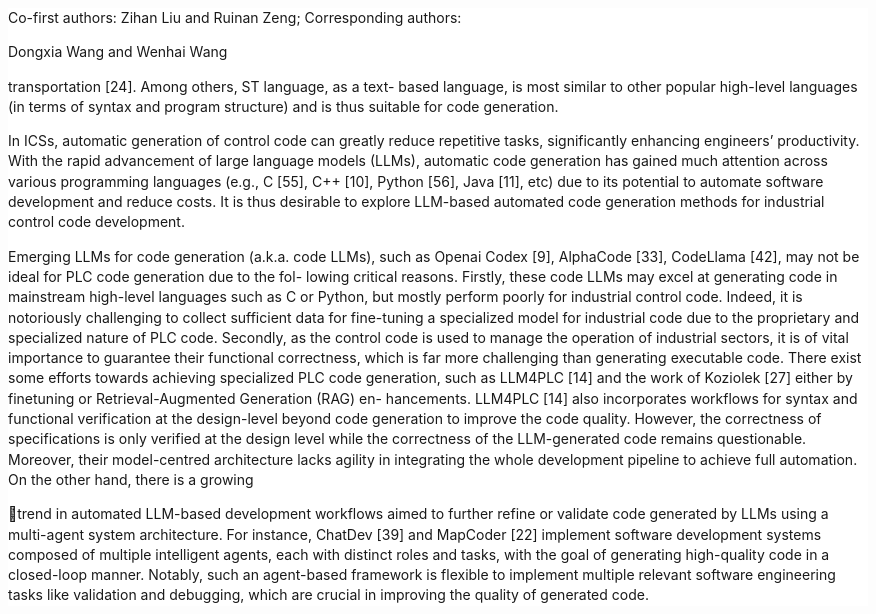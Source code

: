 Co-first authors: Zihan Liu and Ruinan Zeng; Corresponding authors:

Dongxia Wang and Wenhai Wang

transportation [24]. Among others, ST language, as a text-
based language, is most similar to other popular high-level
languages (in terms of syntax and program structure) and is
thus suitable for code generation.

In ICSs, automatic generation of control code can greatly
reduce repetitive tasks, significantly enhancing engineers’
productivity. With the rapid advancement of large language
models (LLMs), automatic code generation has gained much
attention across various programming languages (e.g., C [55],
C++ [10], Python [56], Java [11], etc) due to its potential to
automate software development and reduce costs. It is thus
desirable to explore LLM-based automated code generation
methods for industrial control code development.

Emerging LLMs for code generation (a.k.a. code LLMs),
such as Openai Codex [9], AlphaCode [33], CodeLlama [42],
may not be ideal for PLC code generation due to the fol-
lowing critical reasons. Firstly, these code LLMs may excel
at generating code in mainstream high-level languages such
as C or Python, but mostly perform poorly for industrial
control code. Indeed, it is notoriously challenging to collect
sufficient data for fine-tuning a specialized model for industrial
code due to the proprietary and specialized nature of PLC
code. Secondly, as the control code is used to manage the
operation of industrial sectors, it is of vital importance to
guarantee their functional correctness, which is far more
challenging than generating executable code. There exist some
efforts towards achieving specialized PLC code generation,
such as LLM4PLC [14] and the work of Koziolek [27] either
by finetuning or Retrieval-Augmented Generation (RAG) en-
hancements. LLM4PLC [14] also incorporates workflows for
syntax and functional verification at the design-level beyond
code generation to improve the code quality. However, the
correctness of specifications is only verified at the design
level while the correctness of the LLM-generated code remains
questionable. Moreover, their model-centred architecture lacks
agility in integrating the whole development pipeline to
achieve full automation. On the other hand, there is a growing

trend in automated LLM-based development workflows aimed
to further refine or validate code generated by LLMs using a
multi-agent system architecture. For instance, ChatDev [39]
and MapCoder [22] implement software development systems
composed of multiple intelligent agents, each with distinct
roles and tasks, with the goal of generating high-quality
code in a closed-loop manner. Notably, such an agent-based
framework is flexible to implement multiple relevant software
engineering tasks like validation and debugging, which are
crucial in improving the quality of generated code.
